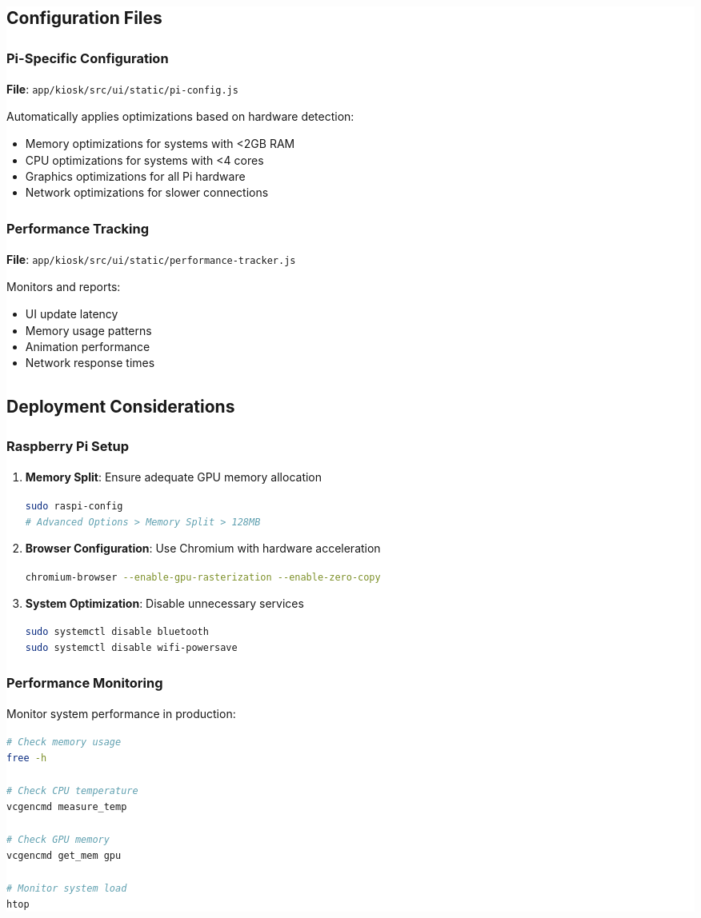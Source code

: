 ## Configuration Files

### Pi-Specific Configuration

**File**: `app/kiosk/src/ui/static/pi-config.js`

Automatically applies optimizations based on hardware detection:
- Memory optimizations for systems with <2GB RAM
- CPU optimizations for systems with <4 cores
- Graphics optimizations for all Pi hardware
- Network optimizations for slower connections

### Performance Tracking

**File**: `app/kiosk/src/ui/static/performance-tracker.js`

Monitors and reports:
- UI update latency
- Memory usage patterns
- Animation performance
- Network response times

## Deployment Considerations

### Raspberry Pi Setup

1. **Memory Split**: Ensure adequate GPU memory allocation
   ```bash
   sudo raspi-config
   # Advanced Options > Memory Split > 128MB
   ```

2. **Browser Configuration**: Use Chromium with hardware acceleration
   ```bash
   chromium-browser --enable-gpu-rasterization --enable-zero-copy
   ```

3. **System Optimization**: Disable unnecessary services
   ```bash
   sudo systemctl disable bluetooth
   sudo systemctl disable wifi-powersave
   ```

### Performance Monitoring

Monitor system performance in production:

```bash
# Check memory usage
free -h

# Check CPU temperature
vcgencmd measure_temp

# Check GPU memory
vcgencmd get_mem gpu

# Monitor system load
htop
```
